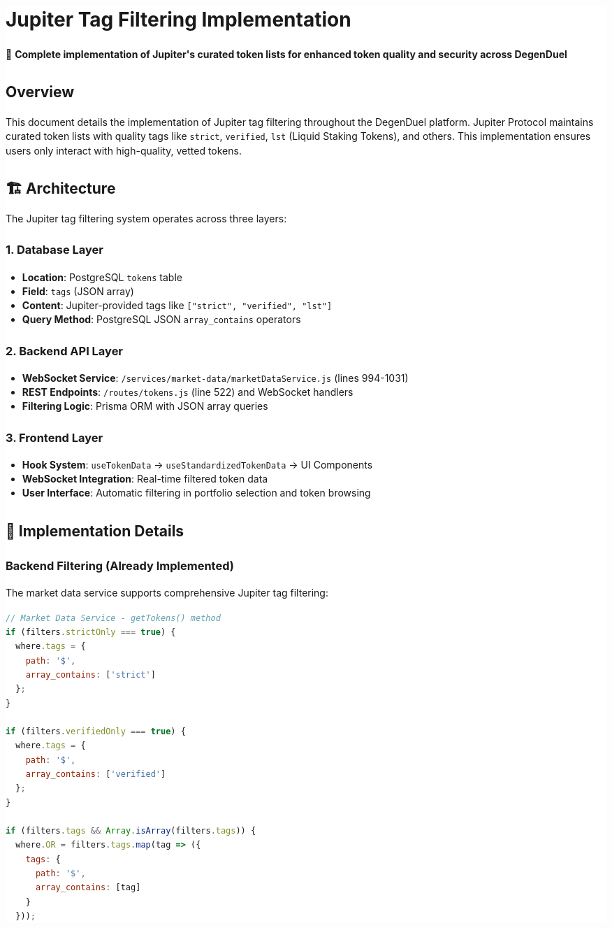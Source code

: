 # Jupiter Tag Filtering Implementation

🎯 **Complete implementation of Jupiter's curated token lists for enhanced token quality and security across DegenDuel**

## Overview

This document details the implementation of Jupiter tag filtering throughout the DegenDuel platform. Jupiter Protocol maintains curated token lists with quality tags like `strict`, `verified`, `lst` (Liquid Staking Tokens), and others. This implementation ensures users only interact with high-quality, vetted tokens.

## 🏗️ Architecture

The Jupiter tag filtering system operates across three layers:

### 1. Database Layer
- **Location**: PostgreSQL `tokens` table
- **Field**: `tags` (JSON array)
- **Content**: Jupiter-provided tags like `["strict", "verified", "lst"]`
- **Query Method**: PostgreSQL JSON `array_contains` operators

### 2. Backend API Layer
- **WebSocket Service**: `/services/market-data/marketDataService.js` (lines 994-1031)
- **REST Endpoints**: `/routes/tokens.js` (line 522) and WebSocket handlers
- **Filtering Logic**: Prisma ORM with JSON array queries

### 3. Frontend Layer
- **Hook System**: `useTokenData` → `useStandardizedTokenData` → UI Components
- **WebSocket Integration**: Real-time filtered token data
- **User Interface**: Automatic filtering in portfolio selection and token browsing

## 🔧 Implementation Details

### Backend Filtering (Already Implemented)

The market data service supports comprehensive Jupiter tag filtering:

```javascript
// Market Data Service - getTokens() method
if (filters.strictOnly === true) {
  where.tags = {
    path: '$',
    array_contains: ['strict']
  };
}

if (filters.verifiedOnly === true) {
  where.tags = {
    path: '$',
    array_contains: ['verified']
  };
}

if (filters.tags && Array.isArray(filters.tags)) {
  where.OR = filters.tags.map(tag => ({
    tags: {
      path: '$',
      array_contains: [tag]
    }
  }));
```